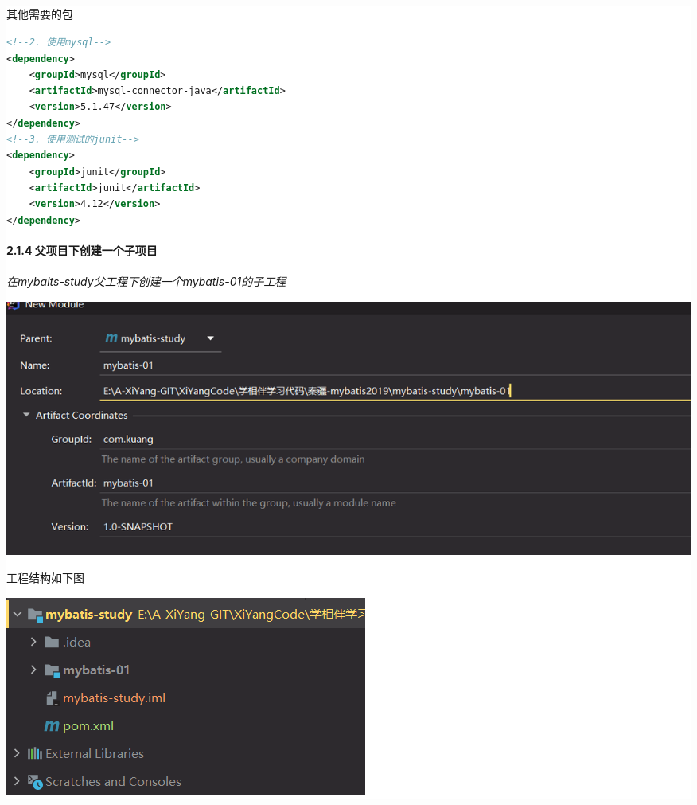 其他需要的包

```xml
<!--2. 使用mysql-->
<dependency>
    <groupId>mysql</groupId>
    <artifactId>mysql-connector-java</artifactId>
    <version>5.1.47</version>
</dependency>
<!--3. 使用测试的junit-->
<dependency>
    <groupId>junit</groupId>
    <artifactId>junit</artifactId>
    <version>4.12</version>
</dependency>
```

#### 2.1.4 父项目下创建一个子项目

*在mybaits-study父工程下创建一个mybatis-01的子工程*

![image-20201220142243418](assets/image-20201220142243418.png)

工程结构如下图

![image-20201220142510752](assets/image-20201220142510752.png)
